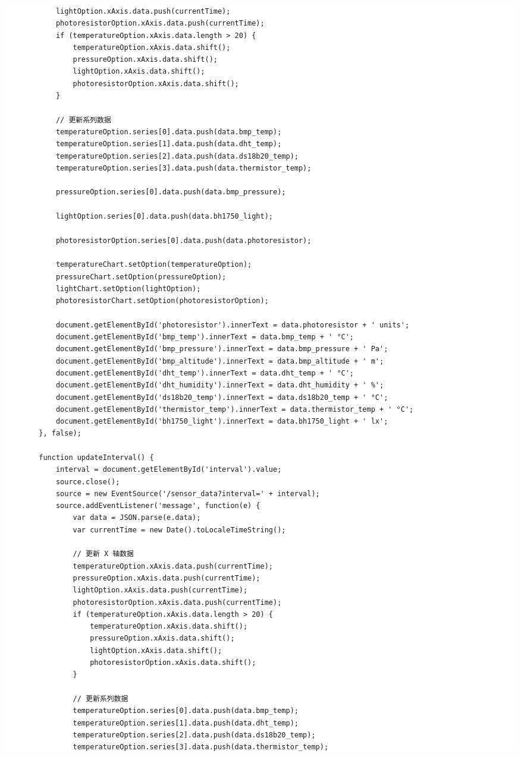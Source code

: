 ```html
            lightOption.xAxis.data.push(currentTime);
            photoresistorOption.xAxis.data.push(currentTime);
            if (temperatureOption.xAxis.data.length > 20) {
                temperatureOption.xAxis.data.shift();
                pressureOption.xAxis.data.shift();
                lightOption.xAxis.data.shift();
                photoresistorOption.xAxis.data.shift();
            }

            // 更新系列数据
            temperatureOption.series[0].data.push(data.bmp_temp);
            temperatureOption.series[1].data.push(data.dht_temp);
            temperatureOption.series[2].data.push(data.ds18b20_temp);
            temperatureOption.series[3].data.push(data.thermistor_temp);

            pressureOption.series[0].data.push(data.bmp_pressure);

            lightOption.series[0].data.push(data.bh1750_light);

            photoresistorOption.series[0].data.push(data.photoresistor);

            temperatureChart.setOption(temperatureOption);
            pressureChart.setOption(pressureOption);
            lightChart.setOption(lightOption);
            photoresistorChart.setOption(photoresistorOption);

            document.getElementById('photoresistor').innerText = data.photoresistor + ' units';
            document.getElementById('bmp_temp').innerText = data.bmp_temp + ' °C';
            document.getElementById('bmp_pressure').innerText = data.bmp_pressure + ' Pa';
            document.getElementById('bmp_altitude').innerText = data.bmp_altitude + ' m';
            document.getElementById('dht_temp').innerText = data.dht_temp + ' °C';
            document.getElementById('dht_humidity').innerText = data.dht_humidity + ' %';
            document.getElementById('ds18b20_temp').innerText = data.ds18b20_temp + ' °C';
            document.getElementById('thermistor_temp').innerText = data.thermistor_temp + ' °C';
            document.getElementById('bh1750_light').innerText = data.bh1750_light + ' lx';
        }, false);

        function updateInterval() {
            interval = document.getElementById('interval').value;
            source.close();
            source = new EventSource('/sensor_data?interval=' + interval);
            source.addEventListener('message', function(e) {
                var data = JSON.parse(e.data);
                var currentTime = new Date().toLocaleTimeString();

                // 更新 X 轴数据
                temperatureOption.xAxis.data.push(currentTime);
                pressureOption.xAxis.data.push(currentTime);
                lightOption.xAxis.data.push(currentTime);
                photoresistorOption.xAxis.data.push(currentTime);
                if (temperatureOption.xAxis.data.length > 20) {
                    temperatureOption.xAxis.data.shift();
                    pressureOption.xAxis.data.shift();
                    lightOption.xAxis.data.shift();
                    photoresistorOption.xAxis.data.shift();
                }

                // 更新系列数据
                temperatureOption.series[0].data.push(data.bmp_temp);
                temperatureOption.series[1].data.push(data.dht_temp);
                temperatureOption.series[2].data.push(data.ds18b20_temp);
                temperatureOption.series[3].data.push(data.thermistor_temp);

```